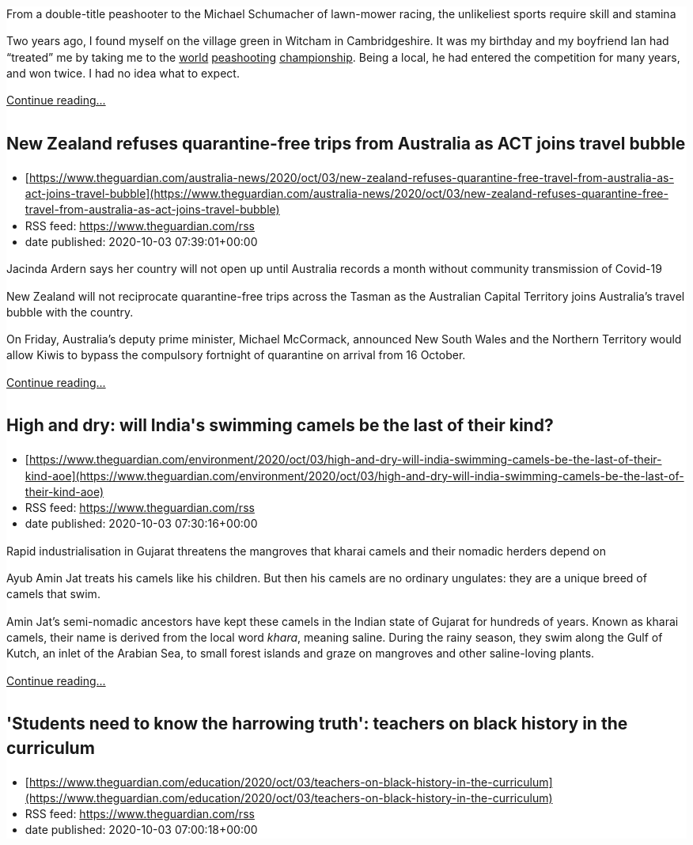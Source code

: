<p>From a double-title peashooter to the Michael Schumacher of lawn-mower racing, the unlikeliest sports require skill and stamina</p><p>Two years ago, I found myself on the village green in Witcham in Cambridgeshire. It was my birthday and my boyfriend Ian had “treated” me by taking me to the <a href="http://www.witcham.org.uk/_sgg/m1m6s7_1.htm" title="">world</a> <a href="http://www.witcham.org.uk/_sgg/m1m6s7_1.htm" title="">pea</a><a href="http://www.witcham.org.uk/_sgg/m1m6s7_1.htm" title="">shooting</a> <a href="http://www.witcham.org.uk/_sgg/m1m6s7_1.htm" title="">championship</a>. Being a local, he had entered the competition for many years, and won twice. I had no idea what to expect.</p> <a href="https://www.theguardian.com/sport/2020/oct/03/never-shoot-with-a-wonky-pea-meet-the-alternative-world-champions">Continue reading...</a>

## New Zealand refuses quarantine-free trips from Australia as ACT joins travel bubble
 - [https://www.theguardian.com/australia-news/2020/oct/03/new-zealand-refuses-quarantine-free-travel-from-australia-as-act-joins-travel-bubble](https://www.theguardian.com/australia-news/2020/oct/03/new-zealand-refuses-quarantine-free-travel-from-australia-as-act-joins-travel-bubble)
 - RSS feed: https://www.theguardian.com/rss
 - date published: 2020-10-03 07:39:01+00:00

<p>Jacinda Ardern says her country will not open up until Australia records a month without community transmission of Covid-19</p><p>New Zealand will not reciprocate quarantine-free trips across the Tasman as the Australian Capital Territory joins Australia’s travel bubble with the country.</p><p>On Friday, Australia’s deputy prime minister, Michael McCormack, announced New South Wales and the Northern Territory would allow Kiwis to bypass the compulsory fortnight of quarantine on arrival from 16 October.</p> <a href="https://www.theguardian.com/australia-news/2020/oct/03/new-zealand-refuses-quarantine-free-travel-from-australia-as-act-joins-travel-bubble">Continue reading...</a>

## High and dry: will India's swimming camels be the last of their kind?
 - [https://www.theguardian.com/environment/2020/oct/03/high-and-dry-will-india-swimming-camels-be-the-last-of-their-kind-aoe](https://www.theguardian.com/environment/2020/oct/03/high-and-dry-will-india-swimming-camels-be-the-last-of-their-kind-aoe)
 - RSS feed: https://www.theguardian.com/rss
 - date published: 2020-10-03 07:30:16+00:00

<p>Rapid industrialisation in Gujarat threatens the mangroves that kharai camels and their nomadic herders depend on<br /></p><p>Ayub Amin Jat treats his camels like his children. But then his camels are no ordinary ungulates: they are a unique breed of camels that swim.</p><p>Amin Jat’s semi-nomadic ancestors have kept these camels in the Indian state of Gujarat for hundreds of years. Known as kharai camels, their name is derived from the local word <em>khara</em>, meaning saline. During the rainy season, they swim along the Gulf of Kutch, an inlet of the Arabian Sea, to small forest islands and graze on mangroves and other saline-loving plants.</p> <a href="https://www.theguardian.com/environment/2020/oct/03/high-and-dry-will-india-swimming-camels-be-the-last-of-their-kind-aoe">Continue reading...</a>

## 'Students need to know the harrowing truth': teachers on black history in the curriculum
 - [https://www.theguardian.com/education/2020/oct/03/teachers-on-black-history-in-the-curriculum](https://www.theguardian.com/education/2020/oct/03/teachers-on-black-history-in-the-curriculum)
 - RSS feed: https://www.theguardian.com/rss
 - date published: 2020-10-03 07:00:18+00:00
